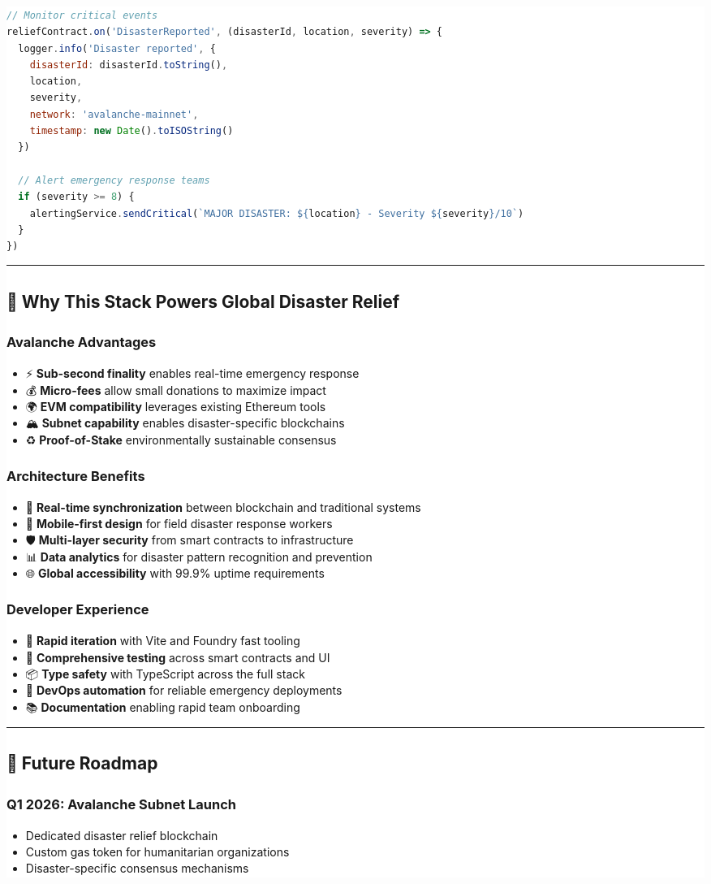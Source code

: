 ```javascript
// Monitor critical events
reliefContract.on('DisasterReported', (disasterId, location, severity) => {
  logger.info('Disaster reported', {
    disasterId: disasterId.toString(),
    location,
    severity,
    network: 'avalanche-mainnet',
    timestamp: new Date().toISOString()
  })
  
  // Alert emergency response teams
  if (severity >= 8) {
    alertingService.sendCritical(`MAJOR DISASTER: ${location} - Severity ${severity}/10`)
  }
})
```

---

## 🎯 **Why This Stack Powers Global Disaster Relief**

### **Avalanche Advantages**
- ⚡ **Sub-second finality** enables real-time emergency response
- 💰 **Micro-fees** allow small donations to maximize impact  
- 🌍 **EVM compatibility** leverages existing Ethereum tools
- 🏔️ **Subnet capability** enables disaster-specific blockchains
- ♻️ **Proof-of-Stake** environmentally sustainable consensus

### **Architecture Benefits**
- 🔄 **Real-time synchronization** between blockchain and traditional systems
- 📱 **Mobile-first design** for field disaster response workers
- 🛡️ **Multi-layer security** from smart contracts to infrastructure
- 📊 **Data analytics** for disaster pattern recognition and prevention
- 🌐 **Global accessibility** with 99.9% uptime requirements

### **Developer Experience**
- 🚀 **Rapid iteration** with Vite and Foundry fast tooling
- 🧪 **Comprehensive testing** across smart contracts and UI
- 📦 **Type safety** with TypeScript across the full stack
- 🔧 **DevOps automation** for reliable emergency deployments
- 📚 **Documentation** enabling rapid team onboarding

---

## 🚀 **Future Roadmap**

### **Q1 2026: Avalanche Subnet Launch**
- Dedicated disaster relief blockchain
- Custom gas token for humanitarian organizations
- Disaster-specific consensus mechanisms
